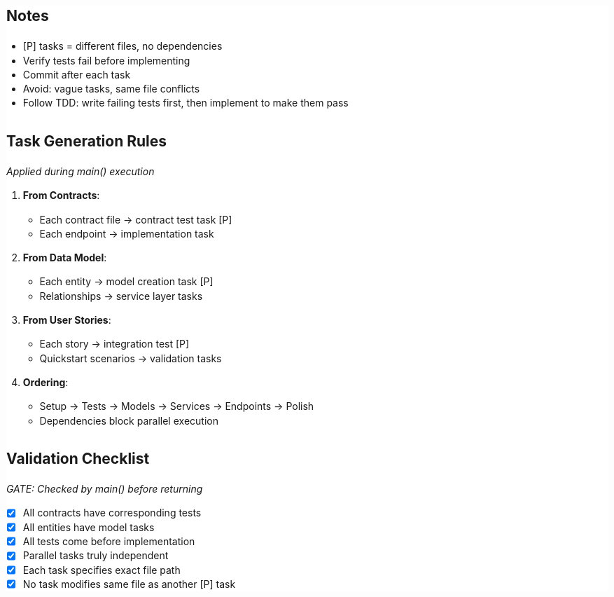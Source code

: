 ## Notes
- [P] tasks = different files, no dependencies
- Verify tests fail before implementing
- Commit after each task
- Avoid: vague tasks, same file conflicts
- Follow TDD: write failing tests first, then implement to make them pass

## Task Generation Rules
*Applied during main() execution*

1. **From Contracts**:
   - Each contract file → contract test task [P]
   - Each endpoint → implementation task
   
2. **From Data Model**:
   - Each entity → model creation task [P]
   - Relationships → service layer tasks
   
3. **From User Stories**:
   - Each story → integration test [P]
   - Quickstart scenarios → validation tasks

4. **Ordering**:
   - Setup → Tests → Models → Services → Endpoints → Polish
   - Dependencies block parallel execution

## Validation Checklist
*GATE: Checked by main() before returning*

- [x] All contracts have corresponding tests
- [x] All entities have model tasks
- [x] All tests come before implementation
- [x] Parallel tasks truly independent
- [x] Each task specifies exact file path
- [x] No task modifies same file as another [P] task
